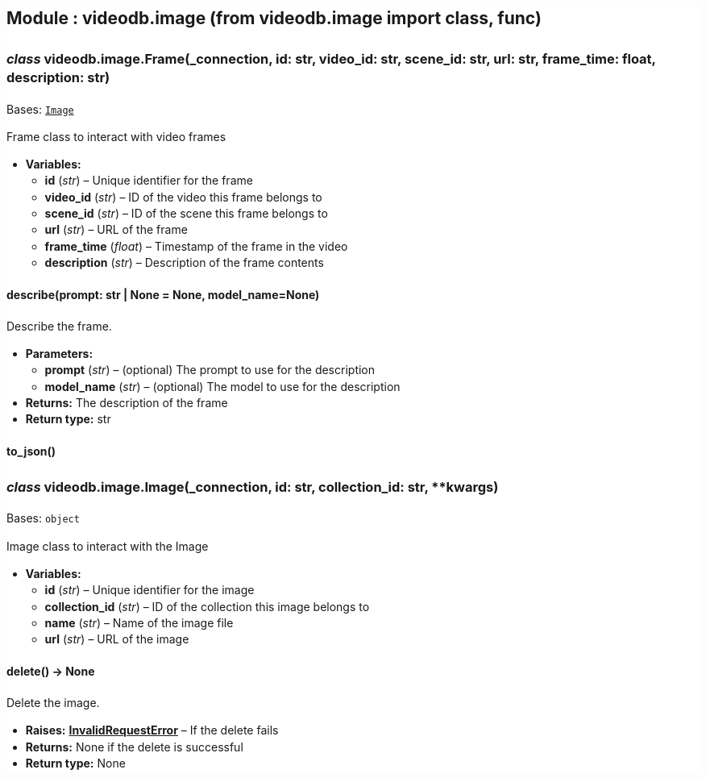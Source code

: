## Module : videodb.image (from videodb.image import class, func)

### *class* videodb.image.Frame(\_connection, id: str, video_id: str, scene_id: str, url: str, frame_time: float, description: str)

Bases: [`Image`](#videodb.image.Image)

Frame class to interact with video frames

* **Variables:**
  * **id** (*str*) – Unique identifier for the frame
  * **video_id** (*str*) – ID of the video this frame belongs to
  * **scene_id** (*str*) – ID of the scene this frame belongs to
  * **url** (*str*) – URL of the frame
  * **frame_time** (*float*) – Timestamp of the frame in the video
  * **description** (*str*) – Description of the frame contents

#### describe(prompt: str | None = None, model_name=None)

Describe the frame.

* **Parameters:**
  * **prompt** (*str*) – (optional) The prompt to use for the description
  * **model_name** (*str*) – (optional) The model to use for the description
* **Returns:**
  The description of the frame
* **Return type:**
  str

#### to_json()

### *class* videodb.image.Image(\_connection, id: str, collection_id: str, \*\*kwargs)

Bases: `object`

Image class to interact with the Image

* **Variables:**
  * **id** (*str*) – Unique identifier for the image
  * **collection_id** (*str*) – ID of the collection this image belongs to
  * **name** (*str*) – Name of the image file
  * **url** (*str*) – URL of the image

#### delete() → None

Delete the image.

* **Raises:**
  [**InvalidRequestError**](#videodb.InvalidRequestError) – If the delete fails
* **Returns:**
  None if the delete is successful
* **Return type:**
  None
